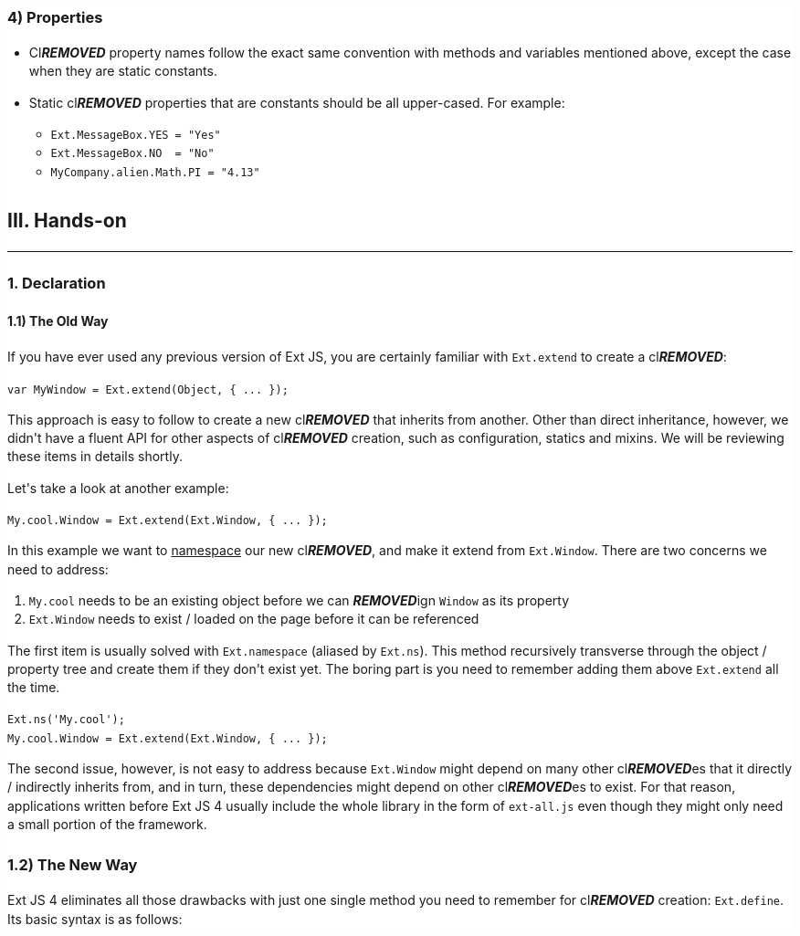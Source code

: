 ### 4) Properties

- Cl***REMOVED*** property names follow the exact same convention with methods and variables mentioned above, except the case when they are static constants.

- Static cl***REMOVED*** properties that are constants should be all upper-cased. For example:
    - `Ext.MessageBox.YES = "Yes"`
    - `Ext.MessageBox.NO  = "No"`
    - `MyCompany.alien.Math.PI = "4.13"`


## III. Hands-on
_______________

### 1. Declaration

#### 1.1) The Old Way
If you have ever used any previous version of Ext JS, you are certainly familiar with `Ext.extend` to create a cl***REMOVED***:

    var MyWindow = Ext.extend(Object, { ... });

This approach is easy to follow to create a new cl***REMOVED*** that inherits from another. Other than direct inheritance, however, we didn't have a fluent API for other aspects of cl***REMOVED*** creation, such as configuration, statics and mixins. We will be reviewing these items in details shortly.

Let's take a look at another example:

    My.cool.Window = Ext.extend(Ext.Window, { ... });

In this example we want to [namespace][] our new cl***REMOVED***, and make it extend from `Ext.Window`. There are two concerns we need to address:

  1. `My.cool` needs to be an existing object before we can ***REMOVED***ign `Window` as its property
  2. `Ext.Window` needs to exist / loaded on the page before it can be referenced

The first item is usually solved with `Ext.namespace` (aliased by `Ext.ns`). This method recursively transverse through the object / property tree and create them if they don't exist yet. The  boring part is you need to remember adding them above `Ext.extend` all the time.

    Ext.ns('My.cool');
    My.cool.Window = Ext.extend(Ext.Window, { ... });

The second issue, however, is not easy to address because `Ext.Window` might depend on many other cl***REMOVED***es that it directly / indirectly inherits from, and in turn, these dependencies might depend on other cl***REMOVED***es to exist. For that reason, applications written before Ext JS 4 usually include the whole library in the form of `ext-all.js` even though they might only need a small portion of the framework.

### 1.2) The New Way

Ext JS 4 eliminates all those drawbacks with just one single method you need to remember for cl***REMOVED*** creation: `Ext.define`. Its basic syntax is as follows:


[prototype-oriented]: http://en.wikipedia.org/wiki/Prototype-based_programming
[cl***REMOVED***-based]: http://en.wikipedia.org/wiki/Cl***REMOVED***-based_programming
[Cl***REMOVED***-based languages]: http://en.wikipedia.org/wiki/Category:Cl***REMOVED***-based_programming_languages
[namespace]: http://en.wikipedia.org/wiki/Namespace_(computer_science)
[examples-download]: #download